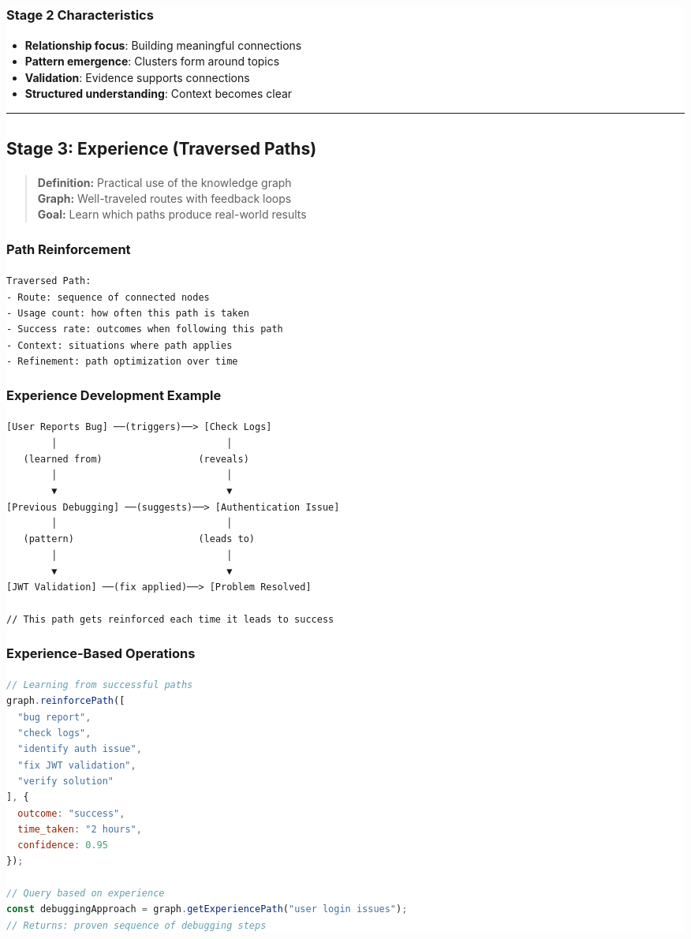 ### Stage 2 Characteristics
- **Relationship focus**: Building meaningful connections
- **Pattern emergence**: Clusters form around topics
- **Validation**: Evidence supports connections
- **Structured understanding**: Context becomes clear

---

## Stage 3: Experience (Traversed Paths)

> **Definition:** Practical use of the knowledge graph  
> **Graph:** Well-traveled routes with feedback loops  
> **Goal:** Learn which paths produce real-world results

### Path Reinforcement
```
Traversed Path:
- Route: sequence of connected nodes
- Usage count: how often this path is taken
- Success rate: outcomes when following this path
- Context: situations where path applies
- Refinement: path optimization over time
```

### Experience Development Example
```
[User Reports Bug] ──(triggers)──> [Check Logs]
        │                              │
   (learned from)                 (reveals)
        │                              │
        ▼                              ▼
[Previous Debugging] ──(suggests)──> [Authentication Issue]
        │                              │
   (pattern)                      (leads to)
        │                              │
        ▼                              ▼
[JWT Validation] ──(fix applied)──> [Problem Resolved]

// This path gets reinforced each time it leads to success
```

### Experience-Based Operations
```javascript
// Learning from successful paths
graph.reinforcePath([
  "bug report",
  "check logs", 
  "identify auth issue",
  "fix JWT validation",
  "verify solution"
], {
  outcome: "success",
  time_taken: "2 hours",
  confidence: 0.95
});

// Query based on experience
const debuggingApproach = graph.getExperiencePath("user login issues");
// Returns: proven sequence of debugging steps
```
